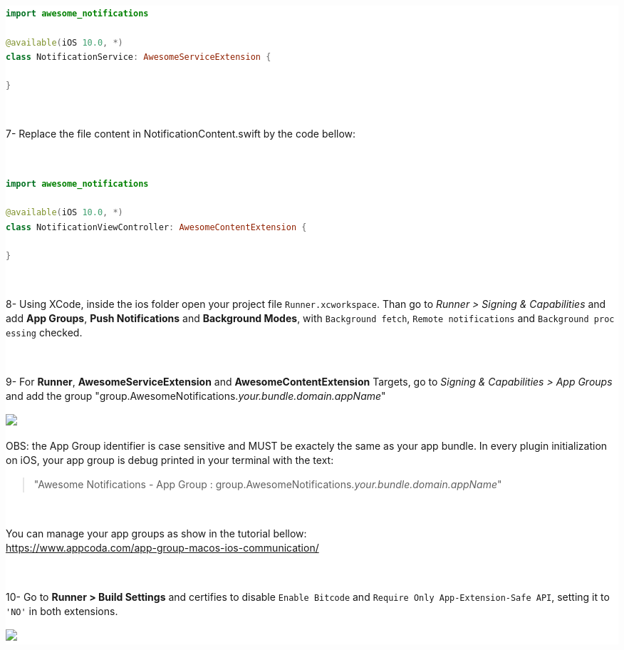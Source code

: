 ```swift
import awesome_notifications

@available(iOS 10.0, *)
class NotificationService: AwesomeServiceExtension {

}
```
<br>

7- Replace the file content in NotificationContent.swift by the code bellow:

<br>

```swift
import awesome_notifications

@available(iOS 10.0, *)
class NotificationViewController: AwesomeContentExtension {

}
```
<br>

8- Using XCode, inside the ios folder open your project file `Runner.xcworkspace`. Than go to *Runner > Signing & Capabilities* and add **App Groups**, **Push Notifications** and **Background Modes**, with `Background fetch`, `Remote notifications` and `Background processing` checked.

<br>

9- For **Runner**, **AwesomeServiceExtension** and **AwesomeContentExtension** Targets, go to *Signing & Capabilities > App Groups* and add the group "group.AwesomeNotifications.*your.bundle.domain.appName*"
<br>

![](https://raw.githubusercontent.com/rafaelsetragni/awesome_notifications/master/example/assets/readme/xcode-signing-and-capabilities.jpg)


OBS: the App Group identifier is case sensitive and MUST be exactely the same as your app bundle. In every plugin initialization on iOS, your app group is debug printed in your terminal with the text: 

> "Awesome Notifications - App Group : group.AwesomeNotifications.*your.bundle.domain.appName*"

<br>

You can manage your app groups as show in the tutorial bellow:
<br>
https://www.appcoda.com/app-group-macos-ios-communication/

<br>

10- Go to **Runner > Build Settings** and certifies to disable `Enable Bitcode` and `Require Only App-Extension-Safe API`, setting it to `'NO'` in both extensions.
<br>

![](https://raw.githubusercontent.com/rafaelsetragni/awesome_notifications/master/example/assets/readme/disable-bitcode.jpg)
